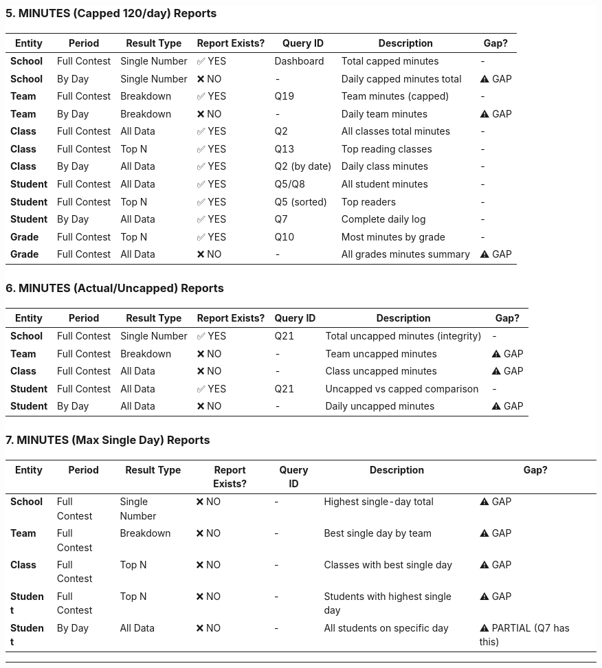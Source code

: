### 5. MINUTES (Capped 120/day) Reports

| Entity | Period | Result Type | Report Exists? | Query ID | Description | Gap? |
|--------|--------|-------------|----------------|----------|-------------|------|
| **School** | Full Contest | Single Number | ✅ YES | Dashboard | Total capped minutes | - |
| **School** | By Day | Single Number | ❌ NO | - | Daily capped minutes total | ⚠️ GAP |
| **Team** | Full Contest | Breakdown | ✅ YES | Q19 | Team minutes (capped) | - |
| **Team** | By Day | Breakdown | ❌ NO | - | Daily team minutes | ⚠️ GAP |
| **Class** | Full Contest | All Data | ✅ YES | Q2 | All classes total minutes | - |
| **Class** | Full Contest | Top N | ✅ YES | Q13 | Top reading classes | - |
| **Class** | By Day | All Data | ✅ YES | Q2 (by date) | Daily class minutes | - |
| **Student** | Full Contest | All Data | ✅ YES | Q5/Q8 | All student minutes | - |
| **Student** | Full Contest | Top N | ✅ YES | Q5 (sorted) | Top readers | - |
| **Student** | By Day | All Data | ✅ YES | Q7 | Complete daily log | - |
| **Grade** | Full Contest | Top N | ✅ YES | Q10 | Most minutes by grade | - |
| **Grade** | Full Contest | All Data | ❌ NO | - | All grades minutes summary | ⚠️ GAP |

### 6. MINUTES (Actual/Uncapped) Reports

| Entity | Period | Result Type | Report Exists? | Query ID | Description | Gap? |
|--------|--------|-------------|----------------|----------|-------------|------|
| **School** | Full Contest | Single Number | ✅ YES | Q21 | Total uncapped minutes (integrity) | - |
| **Team** | Full Contest | Breakdown | ❌ NO | - | Team uncapped minutes | ⚠️ GAP |
| **Class** | Full Contest | All Data | ❌ NO | - | Class uncapped minutes | ⚠️ GAP |
| **Student** | Full Contest | All Data | ✅ YES | Q21 | Uncapped vs capped comparison | - |
| **Student** | By Day | All Data | ❌ NO | - | Daily uncapped minutes | ⚠️ GAP |

### 7. MINUTES (Max Single Day) Reports

| Entity | Period | Result Type | Report Exists? | Query ID | Description | Gap? |
|--------|--------|-------------|----------------|----------|-------------|------|
| **School** | Full Contest | Single Number | ❌ NO | - | Highest single-day total | ⚠️ GAP |
| **Team** | Full Contest | Breakdown | ❌ NO | - | Best single day by team | ⚠️ GAP |
| **Class** | Full Contest | Top N | ❌ NO | - | Classes with best single day | ⚠️ GAP |
| **Student** | Full Contest | Top N | ❌ NO | - | Students with highest single day | ⚠️ GAP |
| **Student** | By Day | All Data | ❌ NO | - | All students on specific day | ⚠️ PARTIAL (Q7 has this) |

---